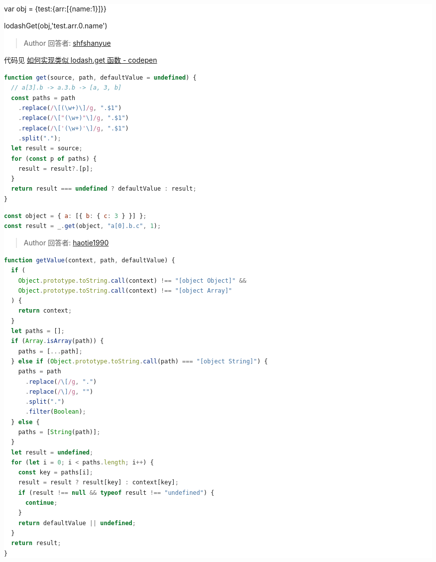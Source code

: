 var obj = {test:{arr:[{name:1}]}}

lodashGet(obj,'test.arr.0.name')

> Author
> 回答者: [shfshanyue](https://github.com/shfshanyue)

代码见 [如何实现类似 lodash.get 函数 - codepen](https://codepen.io/shanyue/pen/jOmxwMv?editors=0012)

```js
function get(source, path, defaultValue = undefined) {
  // a[3].b -> a.3.b -> [a, 3, b]
  const paths = path
    .replace(/\[(\w+)\]/g, ".$1")
    .replace(/\["(\w+)"\]/g, ".$1")
    .replace(/\['(\w+)'\]/g, ".$1")
    .split(".");
  let result = source;
  for (const p of paths) {
    result = result?.[p];
  }
  return result === undefined ? defaultValue : result;
}
```

```js
const object = { a: [{ b: { c: 3 } }] };
const result = _.get(object, "a[0].b.c", 1);
```

> Author
> 回答者: [haotie1990](https://github.com/haotie1990)

```js
function getValue(context, path, defaultValue) {
  if (
    Object.prototype.toString.call(context) !== "[object Object]" &&
    Object.prototype.toString.call(context) !== "[object Array]"
  ) {
    return context;
  }
  let paths = [];
  if (Array.isArray(path)) {
    paths = [...path];
  } else if (Object.prototype.toString.call(path) === "[object String]") {
    paths = path
      .replace(/\[/g, ".")
      .replace(/\]/g, "")
      .split(".")
      .filter(Boolean);
  } else {
    paths = [String(path)];
  }
  let result = undefined;
  for (let i = 0; i < paths.length; i++) {
    const key = paths[i];
    result = result ? result[key] : context[key];
    if (result !== null && typeof result !== "undefined") {
      continue;
    }
    return defaultValue || undefined;
  }
  return result;
}
```

